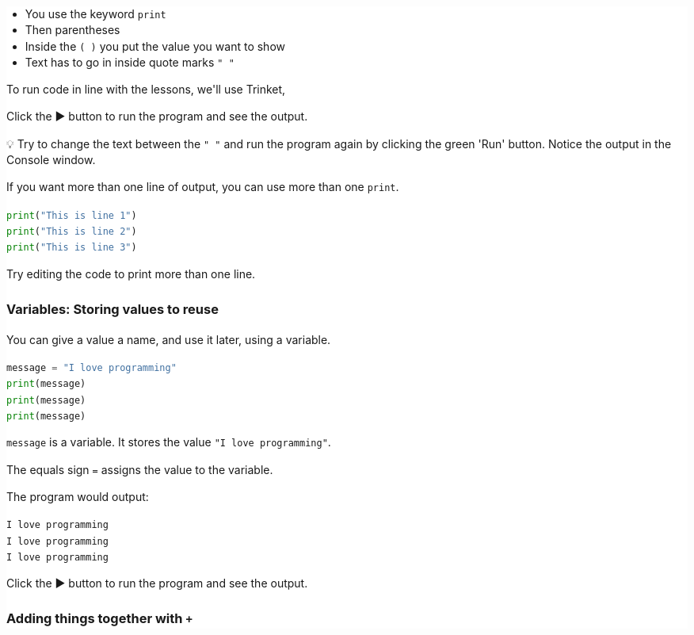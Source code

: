 - You use the keyword `print`
- Then parentheses
- Inside the `( )` you put the value you want to show
- Text has to go in inside quote marks `" "`

To run code in line with the lessons, we'll use Trinket,

Click the ▶️ button to run the program and see the output.

<div style="position: relative;">
<iframe src="https://trinket.io/embed/python/a709bfd326" width="100%" height="300" frameborder="0" marginwidth="0" marginheight="0" allowfullscreen></iframe>
</div>

<aside>

💡 Try to change the text between the `" "` and run the program again by clicking the green 'Run' button. Notice the output in the Console window.

If you want more than one line of output, you can use more than one `print`.

```python
print("This is line 1")
print("This is line 2")
print("This is line 3")
```

Try editing the code to print more than one line.

</aside>

### Variables: Storing values to reuse

You can give a value a name, and use it later, using a variable.

```python
message = "I love programming"
print(message)
print(message)
print(message)
```

`message` is a variable. It stores the value `"I love programming"`.

The equals sign `=` assigns the value to the variable.

The program would output:

```text
I love programming
I love programming
I love programming
```

Click the ▶️ button to run the program and see the output.

<iframe src="https://trinket.io/embed/python/90601e3027" width="100%" height="300" frameborder="0" marginwidth="0" marginheight="0" allowfullscreen></iframe>

### Adding things together with `+`
